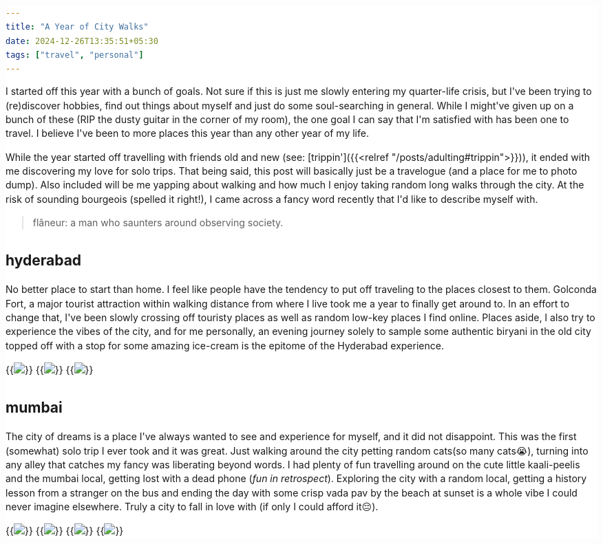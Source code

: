 ```yaml
---
title: "A Year of City Walks"
date: 2024-12-26T13:35:51+05:30
tags: ["travel", "personal"]
---
```


I started off this year with a bunch of goals. Not sure if this is just me slowly entering my quarter-life crisis, but I've been trying to (re)discover hobbies, find out things about myself and just do some soul-searching in general. While I might've given up on a bunch of these (RIP the dusty guitar in the corner of my room), the one goal I can say that I'm satisfied with has been one to travel. I believe I've been to more places this year than any other year of my life.

While the year started off travelling with friends old and new (see: [trippin']({{<relref "/posts/adulting#trippin">}})), it ended with me discovering my love for solo trips. That being said, this post will basically just be a travelogue (and a place for me to photo dump). Also included will be me yapping about walking and how much I enjoy taking random long walks through the city. At the risk of sounding bourgeois (spelled it right!), I came across a fancy word recently that I'd like to describe myself with.

> flâneur: a man who saunters around observing society.

## hyderabad

No better place to start than home. I feel like people have the tendency to put off traveling to the places closest to them. Golconda Fort, a major tourist attraction within walking distance from where I live took me a year to finally get around to. In an effort to change that, I've been slowly crossing off touristy places as well as random low-key places I find online. Places aside, I also try to experience the vibes of the city, and for me personally, an evening journey solely to sample some authentic biryani in the old city topped off with a stop for some amazing ice-cream is the epitome of the Hyderabad experience.

{{<image src="./hyd/salarjung.jpg" height="300px" caption="the salar jung museum">}}
{{<image src="./hyd/moazzam.jpg" height="300px" caption="the moazzam jahi market">}}
{{<image src="./hyd/golconda.jpg" height="300px" caption="atop the golconda fort">}}


## mumbai

The city of dreams is a place I've always wanted to see and experience for myself, and it did not disappoint. This was the first (somewhat) solo trip I ever took and it was great. Just walking around the city petting random cats(so many cats😭), turning into any alley that catches my fancy was liberating beyond words. I had plenty of fun travelling around on the cute little kaali-peelis and the mumbai local, getting lost with a dead phone (_fun in retrospect_). Exploring the city with a random local, getting a history lesson from a stranger on the bus and ending the day with some crisp vada pav by the beach at sunset is a whole vibe I could never imagine elsewhere. Truly a city to fall in love with (if only I could afford it😔).

{{<image src="./mum/fort.jpg" height="300px" caption="the oh-so-pretty fort area with the most friendly cats">}}
{{<image src="./mum/kalaghoda.jpg" height="300px" caption="the lovely walkable streets of kala ghoda">}}
{{<image src="./mum/choccy.jpg" height="300px" caption="not really specific to mumbai, but the best chocolate milk i've ever had (after walking in the rain for a half hour)">}}
{{<image src="./mum/skyline.jpg" height="300px" caption="so many skyscrapers!">}}
